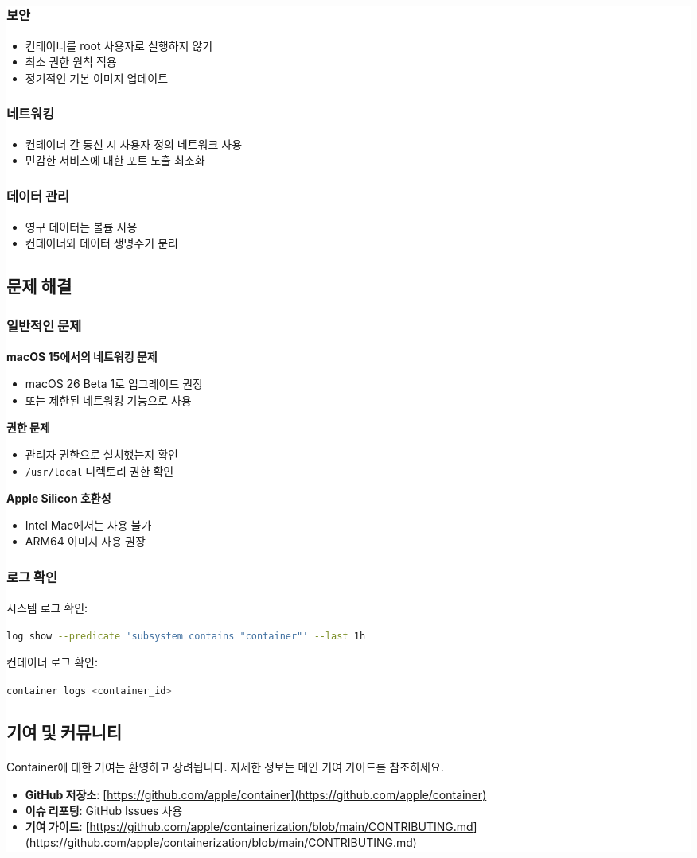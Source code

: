 ### 보안

- 컨테이너를 root 사용자로 실행하지 않기
- 최소 권한 원칙 적용
- 정기적인 기본 이미지 업데이트

### 네트워킹

- 컨테이너 간 통신 시 사용자 정의 네트워크 사용
- 민감한 서비스에 대한 포트 노출 최소화

### 데이터 관리

- 영구 데이터는 볼륨 사용
- 컨테이너와 데이터 생명주기 분리

## 문제 해결

### 일반적인 문제

**macOS 15에서의 네트워킹 문제**

- macOS 26 Beta 1로 업그레이드 권장
- 또는 제한된 네트워킹 기능으로 사용

**권한 문제**

- 관리자 권한으로 설치했는지 확인
- `/usr/local` 디렉토리 권한 확인

**Apple Silicon 호환성**

- Intel Mac에서는 사용 불가
- ARM64 이미지 사용 권장

### 로그 확인

시스템 로그 확인:

```bash
log show --predicate 'subsystem contains "container"' --last 1h
```

컨테이너 로그 확인:

```bash
container logs <container_id>
```

## 기여 및 커뮤니티

Container에 대한 기여는 환영하고 장려됩니다. 자세한 정보는 메인 기여 가이드를 참조하세요.

- **GitHub 저장소**: [https://github.com/apple/container](https://github.com/apple/container)
- **이슈 리포팅**: GitHub Issues 사용
- **기여 가이드**: [https://github.com/apple/containerization/blob/main/CONTRIBUTING.md](https://github.com/apple/containerization/blob/main/CONTRIBUTING.md)
